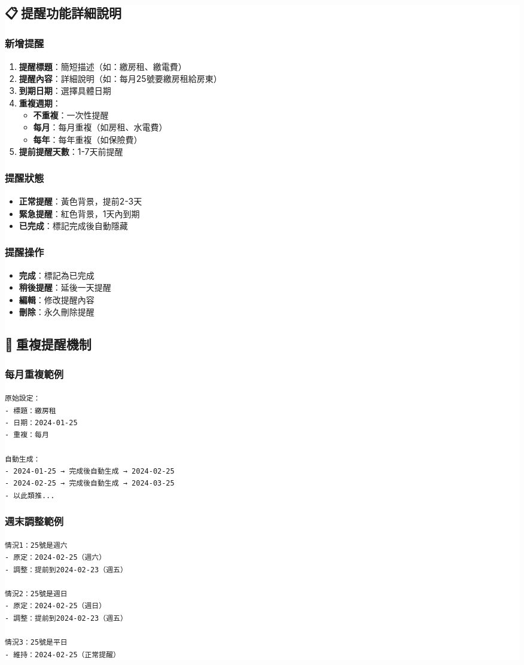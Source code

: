 ## 📋 提醒功能詳細說明

### 新增提醒
1. **提醒標題**：簡短描述（如：繳房租、繳電費）
2. **提醒內容**：詳細說明（如：每月25號要繳房租給房東）
3. **到期日期**：選擇具體日期
4. **重複週期**：
   - **不重複**：一次性提醒
   - **每月**：每月重複（如房租、水電費）
   - **每年**：每年重複（如保險費）
5. **提前提醒天數**：1-7天前提醒

### 提醒狀態
- **正常提醒**：黃色背景，提前2-3天
- **緊急提醒**：紅色背景，1天內到期
- **已完成**：標記完成後自動隱藏

### 提醒操作
- **完成**：標記為已完成
- **稍後提醒**：延後一天提醒
- **編輯**：修改提醒內容
- **刪除**：永久刪除提醒

## 🔄 重複提醒機制

### 每月重複範例
```
原始設定：
- 標題：繳房租
- 日期：2024-01-25
- 重複：每月

自動生成：
- 2024-01-25 → 完成後自動生成 → 2024-02-25
- 2024-02-25 → 完成後自動生成 → 2024-03-25
- 以此類推...
```

### 週末調整範例
```
情況1：25號是週六
- 原定：2024-02-25（週六）
- 調整：提前到2024-02-23（週五）

情況2：25號是週日
- 原定：2024-02-25（週日）
- 調整：提前到2024-02-23（週五）

情況3：25號是平日
- 維持：2024-02-25（正常提醒）
```
